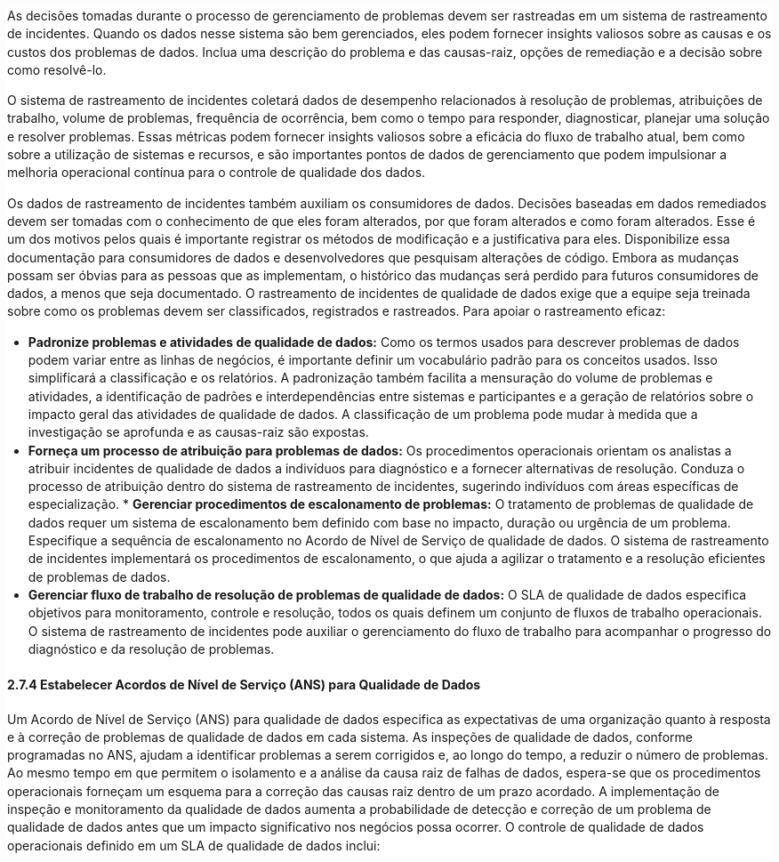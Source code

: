 As decisões tomadas durante o processo de gerenciamento de problemas devem ser rastreadas em um sistema de rastreamento de incidentes. Quando os dados nesse sistema são bem gerenciados, eles podem fornecer insights valiosos sobre as causas e os custos dos problemas de dados. Inclua uma descrição do problema e das causas-raiz, opções de remediação e a decisão sobre como resolvê-lo.

O sistema de rastreamento de incidentes coletará dados de desempenho relacionados à resolução de problemas, atribuições de trabalho, volume de problemas, frequência de ocorrência, bem como o tempo para responder, diagnosticar, planejar uma solução e resolver problemas. Essas métricas podem fornecer insights valiosos sobre a eficácia do fluxo de trabalho atual, bem como sobre a utilização de sistemas e recursos, e são importantes pontos de dados de gerenciamento que podem impulsionar a melhoria operacional contínua para o controle de qualidade dos dados.

Os dados de rastreamento de incidentes também auxiliam os consumidores de dados. Decisões baseadas em dados remediados devem ser tomadas com o conhecimento de que eles foram alterados, por que foram alterados e como foram alterados. Esse é um dos motivos pelos quais é importante registrar os métodos de modificação e a justificativa para eles. Disponibilize essa documentação para consumidores de dados e desenvolvedores que pesquisam alterações de código. Embora as mudanças possam ser óbvias para as pessoas que as implementam, o histórico das mudanças será perdido para futuros consumidores de dados, a menos que seja documentado. O rastreamento de incidentes de qualidade de dados exige que a equipe seja treinada sobre como os problemas devem ser classificados, registrados e rastreados. Para apoiar o rastreamento eficaz:

* **Padronize problemas e atividades de qualidade de dados:** Como os termos usados ​​para descrever problemas de dados podem variar entre as linhas de negócios, é importante definir um vocabulário padrão para os conceitos usados. Isso simplificará a classificação e os relatórios. A padronização também facilita a mensuração do volume de problemas e atividades, a identificação de padrões e interdependências entre sistemas e participantes e a geração de relatórios sobre o impacto geral das atividades de qualidade de dados. A classificação de um problema pode mudar à medida que a investigação se aprofunda e as causas-raiz são expostas.
* **Forneça um processo de atribuição para problemas de dados:** Os procedimentos operacionais orientam os analistas a atribuir incidentes de qualidade de dados a indivíduos para diagnóstico e a fornecer alternativas de resolução. Conduza o processo de atribuição dentro do sistema de rastreamento de incidentes, sugerindo indivíduos com áreas específicas de especialização. * **Gerenciar procedimentos de escalonamento de problemas:** O tratamento de problemas de qualidade de dados requer um sistema de escalonamento bem definido com base no impacto, duração ou urgência de um problema. Especifique a sequência de escalonamento no Acordo de Nível de Serviço de qualidade de dados. O sistema de rastreamento de incidentes implementará os procedimentos de escalonamento, o que ajuda a agilizar o tratamento e a resolução eficientes de problemas de dados.
* **Gerenciar fluxo de trabalho de resolução de problemas de qualidade de dados:** O SLA de qualidade de dados especifica objetivos para monitoramento, controle e resolução, todos os quais definem um conjunto de fluxos de trabalho operacionais. O sistema de rastreamento de incidentes pode auxiliar o gerenciamento do fluxo de trabalho para acompanhar o progresso do diagnóstico e da resolução de problemas.

#### 2.7.4 Estabelecer Acordos de Nível de Serviço (ANS) para Qualidade de Dados

Um Acordo de Nível de Serviço (ANS) para qualidade de dados especifica as expectativas de uma organização quanto à resposta e à correção de problemas de qualidade de dados em cada sistema. As inspeções de qualidade de dados, conforme programadas no ANS, ajudam a identificar problemas a serem corrigidos e, ao longo do tempo, a reduzir o número de problemas. Ao mesmo tempo em que permitem o isolamento e a análise da causa raiz de falhas de dados, espera-se que os procedimentos operacionais forneçam um esquema para a correção das causas raiz dentro de um prazo acordado. A implementação de inspeção e monitoramento da qualidade de dados aumenta a probabilidade de detecção e correção de um problema de qualidade de dados antes que um impacto significativo nos negócios possa ocorrer. O controle de qualidade de dados operacionais definido em um SLA de qualidade de dados inclui:
